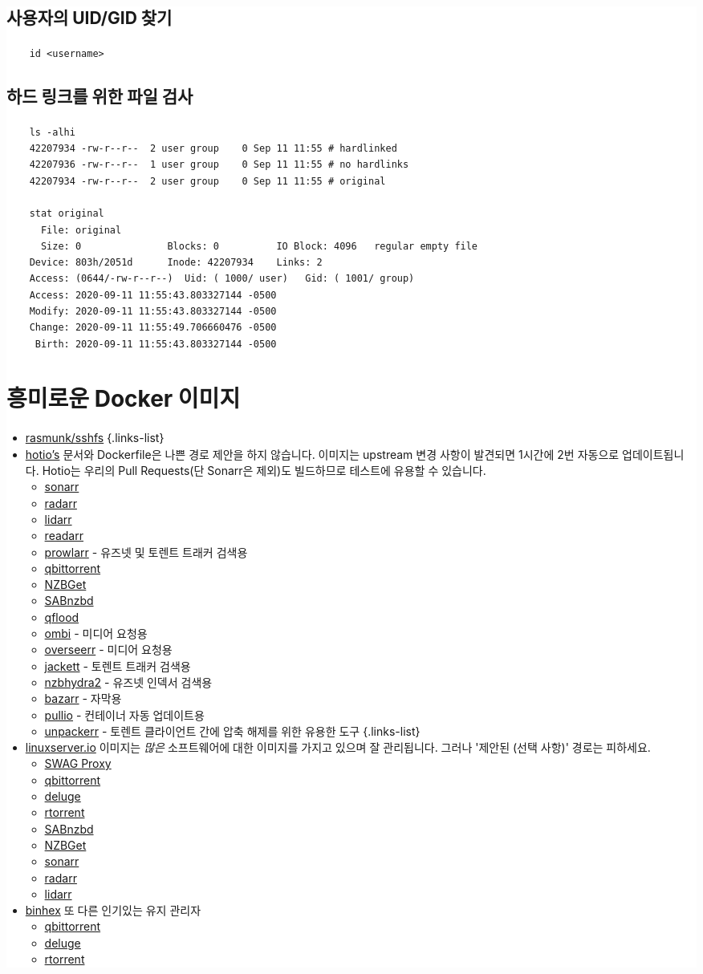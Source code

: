## 사용자의 UID/GID 찾기

```shell
    id <username>
```

## 하드 링크를 위한 파일 검사

```shell
    ls -alhi
    42207934 -rw-r--r--  2 user group    0 Sep 11 11:55 # hardlinked
    42207936 -rw-r--r--  1 user group    0 Sep 11 11:55 # no hardlinks
    42207934 -rw-r--r--  2 user group    0 Sep 11 11:55 # original

    stat original
      File: original
      Size: 0               Blocks: 0          IO Block: 4096   regular empty file
    Device: 803h/2051d      Inode: 42207934    Links: 2
    Access: (0644/-rw-r--r--)  Uid: ( 1000/ user)   Gid: ( 1001/ group)
    Access: 2020-09-11 11:55:43.803327144 -0500
    Modify: 2020-09-11 11:55:43.803327144 -0500
    Change: 2020-09-11 11:55:49.706660476 -0500
     Birth: 2020-09-11 11:55:43.803327144 -0500
```

# 흥미로운 Docker 이미지

- [rasmunk/sshfs](https://github.com/rasmunk/docker-volume-sshfs)
{.links-list}
- [hotio’s](https://hotio.dev/) 문서와 Dockerfile은 나쁜 경로 제안을 하지 않습니다. 이미지는 upstream 변경 사항이 발견되면 1시간에 2번 자동으로 업데이트됩니다. Hotio는 우리의 Pull Requests(단 Sonarr은 제외)도 빌드하므로 테스트에 유용할 수 있습니다.
  - [sonarr](https://hotio.dev/containers/sonarr)
  - [radarr](https://hotio.dev/containers/radarr)
  - [lidarr](https://hotio.dev/containers/lidarr)
  - [readarr](https://hotio.dev/containers/readarr)
  - [prowlarr](https://hotio.dev/containers/prowlarr) - 유즈넷 및 토렌트 트래커 검색용
  - [qbittorrent](https://hotio.dev/containers/qbittorrent/)
  - [NZBGet](https://hotio.dev/containers/nzbget/)
  - [SABnzbd](https://hotio.dev/containers/sabnzbd/)
  - [qflood](https://hotio.dev/containers/qflood/)
  - [ombi](https://hotio.dev/containers/ombi) - 미디어 요청용
  - [overseerr](https://hotio.dev/containers/overseerr/) - 미디어 요청용
  - [jackett](https://hotio.dev/containers/jackett) - 토렌트 트래커 검색용
  - [nzbhydra2](https://hotio.dev/containers/nzbhydra2) - 유즈넷 인덱서 검색용
  - [bazarr](https://hotio.dev/containers/bazarr) - 자막용
  - [pullio](https://hotio.dev/pullio/) - 컨테이너 자동 업데이트용
  - [unpackerr](https://hotio.dev/containers/unpackerr) - 토렌트 클라이언트 간에 압축 해제를 위한 유용한 도구
{.links-list}
- [linuxserver.io](https://hub.docker.com/u/linuxserver) 이미지는 *많은* 소프트웨어에 대한 이미지를 가지고 있으며 잘 관리됩니다. 그러나 '제안된 (선택 사항)' 경로는 피하세요.
  - [SWAG Proxy](https://hub.docker.com/r/linuxserver/swag)
  - [qbittorrent](https://hub.docker.com/r/linuxserver/qbittorrent/)
  - [deluge](https://hub.docker.com/r/linuxserver/deluge/)
  - [rtorrent](https://hub.docker.com/r/linuxserver/rutorrent/)
  - [SABnzbd](https://hub.docker.com/r/linuxserver/sabnzbd/)
  - [NZBGet](https://hub.docker.com/r/linuxserver/nzbget/)
  - [sonarr](https://hub.docker.com/r/linuxserver/sonarr/)
  - [radarr](https://hub.docker.com/r/linuxserver/radarr/)
  - [lidarr](https://hub.docker.com/r/linuxserver/lidarr/)
- [binhex](https://hub.docker.com/u/binhex) 또 다른 인기있는 유지 관리자
  - [qbittorrent](https://hub.docker.com/r/binhex/arch-qbittorrentvpn/)
  - [deluge](https://hub.docker.com/r/binhex/arch-delugevpn/)
  - [rtorrent](https://hub.docker.com/r/binhex/arch-rtorrentvpn/)